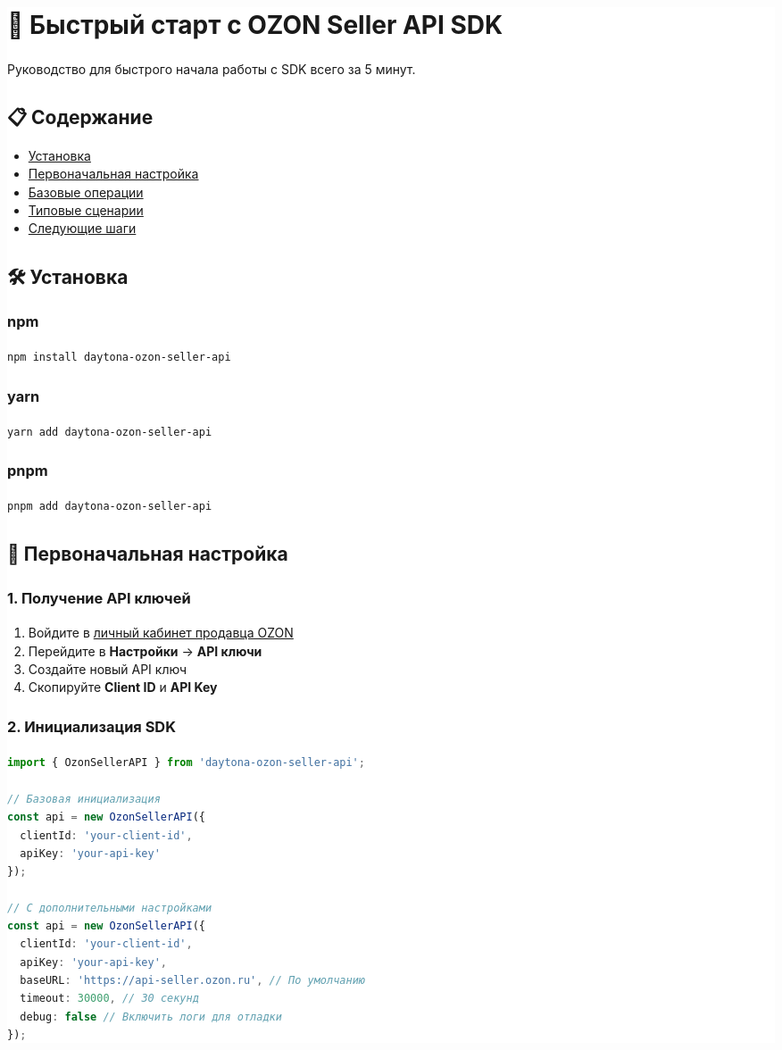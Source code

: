 # 🚀 Быстрый старт с OZON Seller API SDK

Руководство для быстрого начала работы с SDK всего за 5 минут.

## 📋 Содержание

- [Установка](#установка)
- [Первоначальная настройка](#первоначальная-настройка)
- [Базовые операции](#базовые-операции)
- [Типовые сценарии](#типовые-сценарии)
- [Следующие шаги](#следующие-шаги)

## 🛠️ Установка

### npm
```bash
npm install daytona-ozon-seller-api
```

### yarn
```bash
yarn add daytona-ozon-seller-api
```

### pnpm
```bash
pnpm add daytona-ozon-seller-api
```

## 🔑 Первоначальная настройка

### 1. Получение API ключей

1. Войдите в [личный кабинет продавца OZON](https://seller.ozon.ru/)
2. Перейдите в **Настройки** → **API ключи**
3. Создайте новый API ключ
4. Скопируйте **Client ID** и **API Key**

### 2. Инициализация SDK

```typescript
import { OzonSellerAPI } from 'daytona-ozon-seller-api';

// Базовая инициализация
const api = new OzonSellerAPI({
  clientId: 'your-client-id',
  apiKey: 'your-api-key'
});

// С дополнительными настройками
const api = new OzonSellerAPI({
  clientId: 'your-client-id',
  apiKey: 'your-api-key',
  baseURL: 'https://api-seller.ozon.ru', // По умолчанию
  timeout: 30000, // 30 секунд
  debug: false // Включить логи для отладки
});
```
